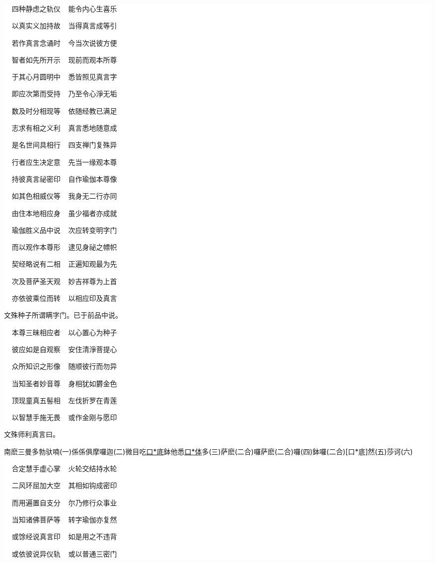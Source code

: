 &nbsp;&nbsp;&nbsp;&nbsp;四种静虑之轨仪&nbsp;&nbsp;&nbsp;&nbsp;能令内心生喜乐

&nbsp;&nbsp;&nbsp;&nbsp;以真实义加持故&nbsp;&nbsp;&nbsp;&nbsp;当得真言成等引

&nbsp;&nbsp;&nbsp;&nbsp;若作真言念诵时&nbsp;&nbsp;&nbsp;&nbsp;今当次说彼方便

&nbsp;&nbsp;&nbsp;&nbsp;智者如先所开示&nbsp;&nbsp;&nbsp;&nbsp;现前而观本所尊

&nbsp;&nbsp;&nbsp;&nbsp;于其心月圆明中&nbsp;&nbsp;&nbsp;&nbsp;悉皆照见真言字

&nbsp;&nbsp;&nbsp;&nbsp;即应次第而受持&nbsp;&nbsp;&nbsp;&nbsp;乃至令心淨无垢

&nbsp;&nbsp;&nbsp;&nbsp;数及时分相现等&nbsp;&nbsp;&nbsp;&nbsp;依随经教已满足

&nbsp;&nbsp;&nbsp;&nbsp;志求有相之义利&nbsp;&nbsp;&nbsp;&nbsp;真言悉地随意成

&nbsp;&nbsp;&nbsp;&nbsp;是名世间具相行&nbsp;&nbsp;&nbsp;&nbsp;四支禅门复殊异

&nbsp;&nbsp;&nbsp;&nbsp;行者应生决定意&nbsp;&nbsp;&nbsp;&nbsp;先当一缘观本尊

&nbsp;&nbsp;&nbsp;&nbsp;持彼真言祕密印&nbsp;&nbsp;&nbsp;&nbsp;自作瑜伽本尊像

&nbsp;&nbsp;&nbsp;&nbsp;如其色相威仪等&nbsp;&nbsp;&nbsp;&nbsp;我身无二行亦同

&nbsp;&nbsp;&nbsp;&nbsp;由住本地相应身&nbsp;&nbsp;&nbsp;&nbsp;虽少福者亦成就

&nbsp;&nbsp;&nbsp;&nbsp;瑜伽胜义品中说&nbsp;&nbsp;&nbsp;&nbsp;次应转变明字门

&nbsp;&nbsp;&nbsp;&nbsp;而以观作本尊形&nbsp;&nbsp;&nbsp;&nbsp;逮见身祕之幖帜

&nbsp;&nbsp;&nbsp;&nbsp;契经略说有二相&nbsp;&nbsp;&nbsp;&nbsp;正遍知观最为先

&nbsp;&nbsp;&nbsp;&nbsp;次及菩萨圣天观&nbsp;&nbsp;&nbsp;&nbsp;妙吉祥尊为上首

&nbsp;&nbsp;&nbsp;&nbsp;亦依彼乘位而转&nbsp;&nbsp;&nbsp;&nbsp;以相应印及真言

文殊种子所谓瞒字门。已于前品中说。

&nbsp;&nbsp;&nbsp;&nbsp;本尊三昧相应者&nbsp;&nbsp;&nbsp;&nbsp;以心置心为种子

&nbsp;&nbsp;&nbsp;&nbsp;彼应如是自观察&nbsp;&nbsp;&nbsp;&nbsp;安住清淨菩提心

&nbsp;&nbsp;&nbsp;&nbsp;众所知识之形像&nbsp;&nbsp;&nbsp;&nbsp;随顺彼行而勿异

&nbsp;&nbsp;&nbsp;&nbsp;当知圣者妙音尊&nbsp;&nbsp;&nbsp;&nbsp;身相犹如欝金色

&nbsp;&nbsp;&nbsp;&nbsp;顶现童真五髻相&nbsp;&nbsp;&nbsp;&nbsp;左伐折罗在青莲

&nbsp;&nbsp;&nbsp;&nbsp;以智慧手施无畏&nbsp;&nbsp;&nbsp;&nbsp;或作金刚与愿印

文殊师利真言曰。

南麽三曼多勃驮喃(一)係係俱摩囉迦(二)微目吃[口\*底](二合)鉢他悉[口\*体](二合)多(三)萨麽(二合)囉萨麽(二合)囉(四)鉢囉(二合)[口\*底]然(五)莎诃(六)

&nbsp;&nbsp;&nbsp;&nbsp;合定慧手虚心掌&nbsp;&nbsp;&nbsp;&nbsp;火轮交结持水轮

&nbsp;&nbsp;&nbsp;&nbsp;二风环屈加大空&nbsp;&nbsp;&nbsp;&nbsp;其相如钩成密印

&nbsp;&nbsp;&nbsp;&nbsp;而用遍置自支分&nbsp;&nbsp;&nbsp;&nbsp;尔乃修行众事业

&nbsp;&nbsp;&nbsp;&nbsp;当知诸佛菩萨等&nbsp;&nbsp;&nbsp;&nbsp;转字瑜伽亦复然

&nbsp;&nbsp;&nbsp;&nbsp;或馀经说真言印&nbsp;&nbsp;&nbsp;&nbsp;如是用之不违背

&nbsp;&nbsp;&nbsp;&nbsp;或依彼说异仪轨&nbsp;&nbsp;&nbsp;&nbsp;或以普通三密门
